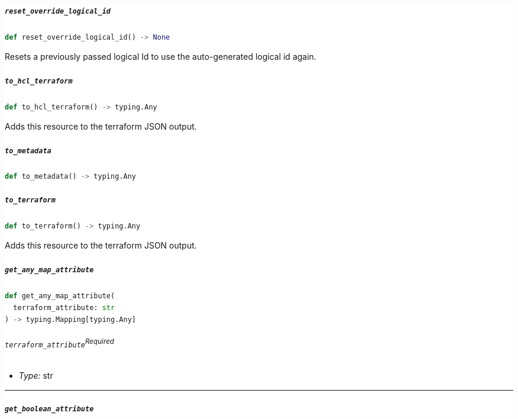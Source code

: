 ##### `reset_override_logical_id` <a name="reset_override_logical_id" id="@cdktf/provider-helm.dataHelmTemplate.DataHelmTemplate.resetOverrideLogicalId"></a>

```python
def reset_override_logical_id() -> None
```

Resets a previously passed logical Id to use the auto-generated logical id again.

##### `to_hcl_terraform` <a name="to_hcl_terraform" id="@cdktf/provider-helm.dataHelmTemplate.DataHelmTemplate.toHclTerraform"></a>

```python
def to_hcl_terraform() -> typing.Any
```

Adds this resource to the terraform JSON output.

##### `to_metadata` <a name="to_metadata" id="@cdktf/provider-helm.dataHelmTemplate.DataHelmTemplate.toMetadata"></a>

```python
def to_metadata() -> typing.Any
```

##### `to_terraform` <a name="to_terraform" id="@cdktf/provider-helm.dataHelmTemplate.DataHelmTemplate.toTerraform"></a>

```python
def to_terraform() -> typing.Any
```

Adds this resource to the terraform JSON output.

##### `get_any_map_attribute` <a name="get_any_map_attribute" id="@cdktf/provider-helm.dataHelmTemplate.DataHelmTemplate.getAnyMapAttribute"></a>

```python
def get_any_map_attribute(
  terraform_attribute: str
) -> typing.Mapping[typing.Any]
```

###### `terraform_attribute`<sup>Required</sup> <a name="terraform_attribute" id="@cdktf/provider-helm.dataHelmTemplate.DataHelmTemplate.getAnyMapAttribute.parameter.terraformAttribute"></a>

- *Type:* str

---

##### `get_boolean_attribute` <a name="get_boolean_attribute" id="@cdktf/provider-helm.dataHelmTemplate.DataHelmTemplate.getBooleanAttribute"></a>
